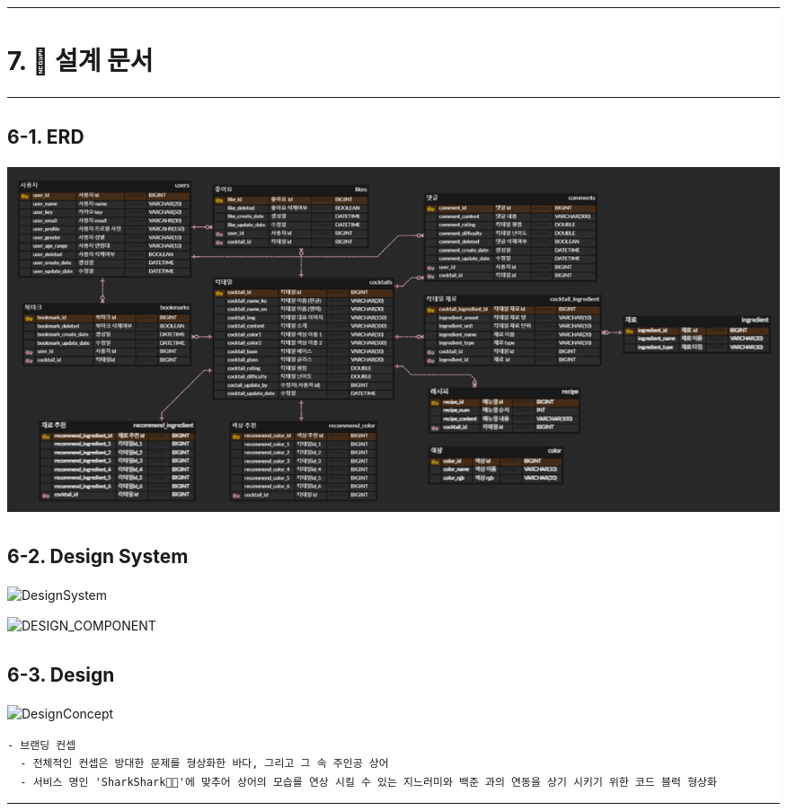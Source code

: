   
--------------------------
  
  

# 7. 📁 설계 문서
------------------------------------------------------
    
  ## 6-1. ERD

  ![ERD](./images/masida_erd.png)

  ## 6-2. Design System

  ![DesignSystem](./images/README/DesignSystem.png)

  ![DESIGN_COMPONENT](./images/README/DESIGN_COMPONENT.png)


  ## 6-3. Design

  ![DesignConcept](./images/README/concept.png)

    - 브랜딩 컨셉
      - 전체적인 컨셉은 방대한 문제를 형상화한 바다, 그리고 그 속 주인공 상어
      - 서비스 명인 'SharkShark🦈🦈'에 맞추어 상어의 모습를 연상 시킬 수 있는 지느러미와 백준 과의 연동을 상기 시키기 위한 코드 블럭 형상화

    
  

--------------------------
